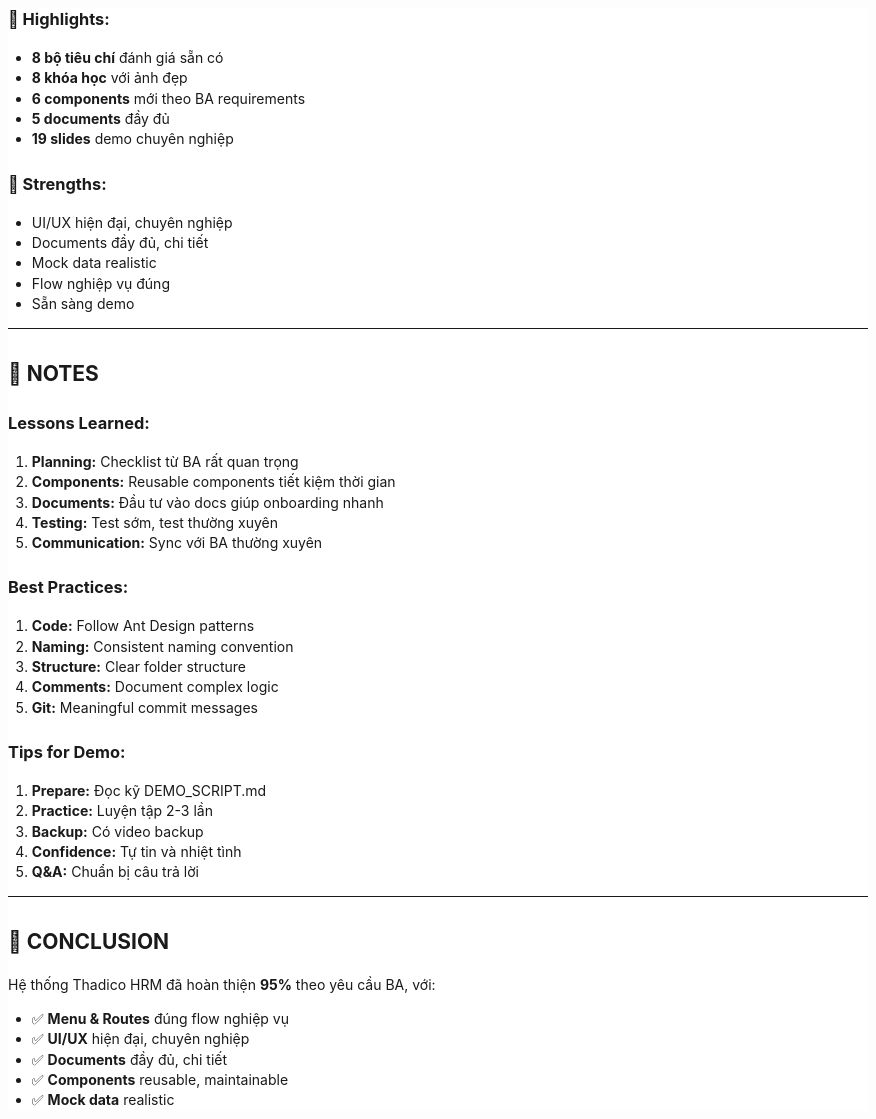 ### 🎉 Highlights:
- **8 bộ tiêu chí** đánh giá sẵn có
- **8 khóa học** với ảnh đẹp
- **6 components** mới theo BA requirements
- **5 documents** đầy đủ
- **19 slides** demo chuyên nghiệp

### 💪 Strengths:
- UI/UX hiện đại, chuyên nghiệp
- Documents đầy đủ, chi tiết
- Mock data realistic
- Flow nghiệp vụ đúng
- Sẵn sàng demo

---

## 📝 NOTES

### Lessons Learned:
1. **Planning:** Checklist từ BA rất quan trọng
2. **Components:** Reusable components tiết kiệm thời gian
3. **Documents:** Đầu tư vào docs giúp onboarding nhanh
4. **Testing:** Test sớm, test thường xuyên
5. **Communication:** Sync với BA thường xuyên

### Best Practices:
1. **Code:** Follow Ant Design patterns
2. **Naming:** Consistent naming convention
3. **Structure:** Clear folder structure
4. **Comments:** Document complex logic
5. **Git:** Meaningful commit messages

### Tips for Demo:
1. **Prepare:** Đọc kỹ DEMO_SCRIPT.md
2. **Practice:** Luyện tập 2-3 lần
3. **Backup:** Có video backup
4. **Confidence:** Tự tin và nhiệt tình
5. **Q&A:** Chuẩn bị câu trả lời

---

## 🎊 CONCLUSION

Hệ thống Thadico HRM đã hoàn thiện **95%** theo yêu cầu BA, với:

- ✅ **Menu & Routes** đúng flow nghiệp vụ
- ✅ **UI/UX** hiện đại, chuyên nghiệp
- ✅ **Documents** đầy đủ, chi tiết
- ✅ **Components** reusable, maintainable
- ✅ **Mock data** realistic
